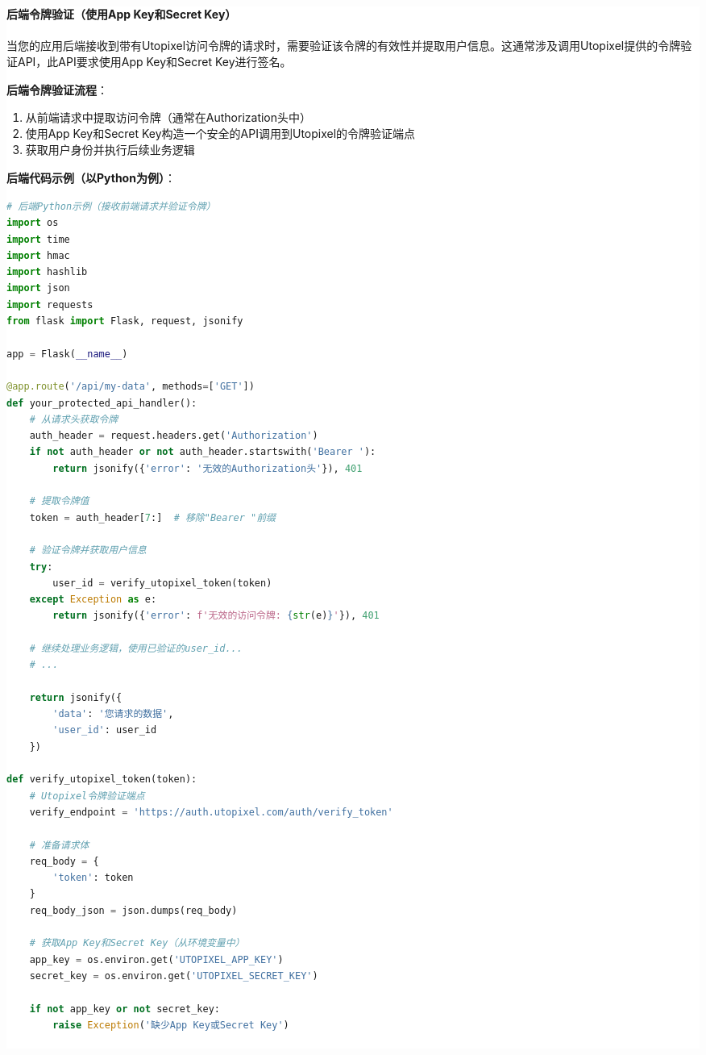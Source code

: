 #### 后端令牌验证（使用App Key和Secret Key）

当您的应用后端接收到带有Utopixel访问令牌的请求时，需要验证该令牌的有效性并提取用户信息。这通常涉及调用Utopixel提供的令牌验证API，此API要求使用App Key和Secret Key进行签名。

**后端令牌验证流程**：

1. 从前端请求中提取访问令牌（通常在Authorization头中）
2. 使用App Key和Secret Key构造一个安全的API调用到Utopixel的令牌验证端点
3. 获取用户身份并执行后续业务逻辑

**后端代码示例（以Python为例）**：

```python
# 后端Python示例（接收前端请求并验证令牌）
import os
import time
import hmac
import hashlib
import json
import requests
from flask import Flask, request, jsonify

app = Flask(__name__)

@app.route('/api/my-data', methods=['GET'])
def your_protected_api_handler():
    # 从请求头获取令牌
    auth_header = request.headers.get('Authorization')
    if not auth_header or not auth_header.startswith('Bearer '):
        return jsonify({'error': '无效的Authorization头'}), 401

    # 提取令牌值
    token = auth_header[7:]  # 移除"Bearer "前缀

    # 验证令牌并获取用户信息
    try:
        user_id = verify_utopixel_token(token)
    except Exception as e:
        return jsonify({'error': f'无效的访问令牌: {str(e)}'}), 401

    # 继续处理业务逻辑，使用已验证的user_id...
    # ...

    return jsonify({
        'data': '您请求的数据',
        'user_id': user_id
    })

def verify_utopixel_token(token):
    # Utopixel令牌验证端点
    verify_endpoint = 'https://auth.utopixel.com/auth/verify_token'
    
    # 准备请求体
    req_body = {
        'token': token
    }
    req_body_json = json.dumps(req_body)
    
    # 获取App Key和Secret Key（从环境变量中）
    app_key = os.environ.get('UTOPIXEL_APP_KEY')
    secret_key = os.environ.get('UTOPIXEL_SECRET_KEY')
    
    if not app_key or not secret_key:
        raise Exception('缺少App Key或Secret Key')
    
```